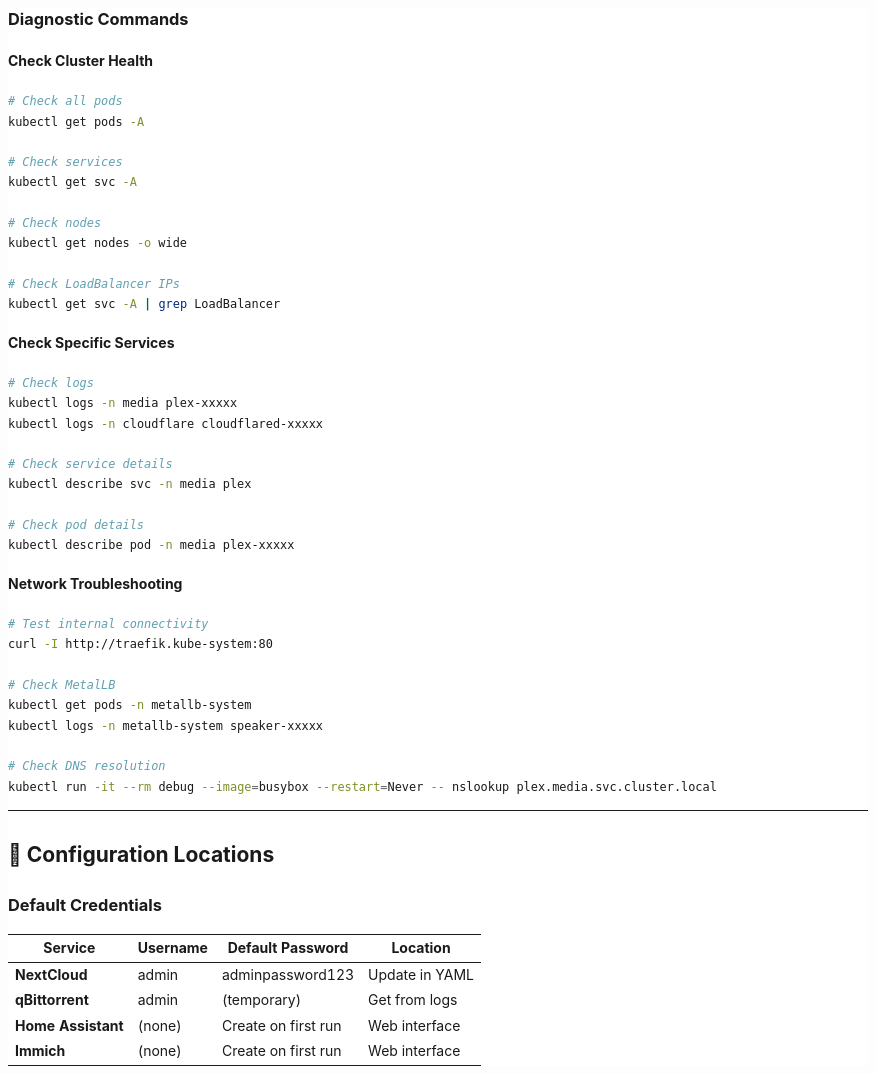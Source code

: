 ### Diagnostic Commands

#### Check Cluster Health
```bash
# Check all pods
kubectl get pods -A

# Check services
kubectl get svc -A

# Check nodes
kubectl get nodes -o wide

# Check LoadBalancer IPs
kubectl get svc -A | grep LoadBalancer
```

#### Check Specific Services
```bash
# Check logs
kubectl logs -n media plex-xxxxx
kubectl logs -n cloudflare cloudflared-xxxxx

# Check service details
kubectl describe svc -n media plex

# Check pod details
kubectl describe pod -n media plex-xxxxx
```

#### Network Troubleshooting
```bash
# Test internal connectivity
curl -I http://traefik.kube-system:80

# Check MetalLB
kubectl get pods -n metallb-system
kubectl logs -n metallb-system speaker-xxxxx

# Check DNS resolution
kubectl run -it --rm debug --image=busybox --restart=Never -- nslookup plex.media.svc.cluster.local
```

---

## 📁 Configuration Locations

### Default Credentials
| Service | Username | Default Password | Location |
|---------|----------|------------------|----------|
| **NextCloud** | admin | adminpassword123 | Update in YAML |
| **qBittorrent** | admin | (temporary) | Get from logs |
| **Home Assistant** | (none) | Create on first run | Web interface |
| **Immich** | (none) | Create on first run | Web interface |
